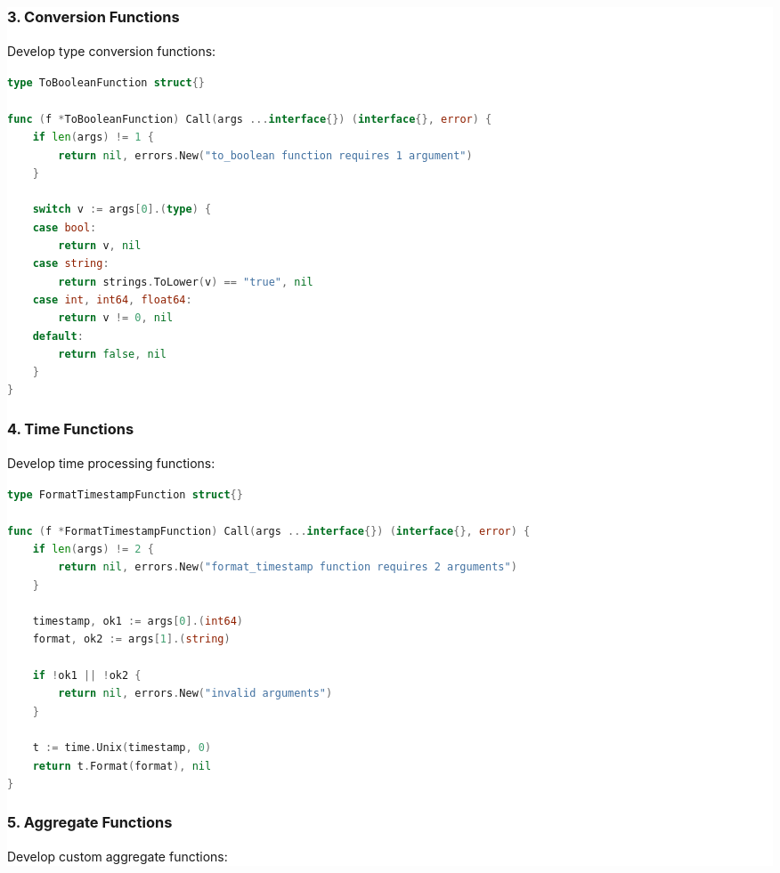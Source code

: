 ### 3. Conversion Functions

Develop type conversion functions:

```go
type ToBooleanFunction struct{}

func (f *ToBooleanFunction) Call(args ...interface{}) (interface{}, error) {
    if len(args) != 1 {
        return nil, errors.New("to_boolean function requires 1 argument")
    }
    
    switch v := args[0].(type) {
    case bool:
        return v, nil
    case string:
        return strings.ToLower(v) == "true", nil
    case int, int64, float64:
        return v != 0, nil
    default:
        return false, nil
    }
}
```

### 4. Time Functions

Develop time processing functions:

```go
type FormatTimestampFunction struct{}

func (f *FormatTimestampFunction) Call(args ...interface{}) (interface{}, error) {
    if len(args) != 2 {
        return nil, errors.New("format_timestamp function requires 2 arguments")
    }
    
    timestamp, ok1 := args[0].(int64)
    format, ok2 := args[1].(string)
    
    if !ok1 || !ok2 {
        return nil, errors.New("invalid arguments")
    }
    
    t := time.Unix(timestamp, 0)
    return t.Format(format), nil
}
```

### 5. Aggregate Functions

Develop custom aggregate functions:
